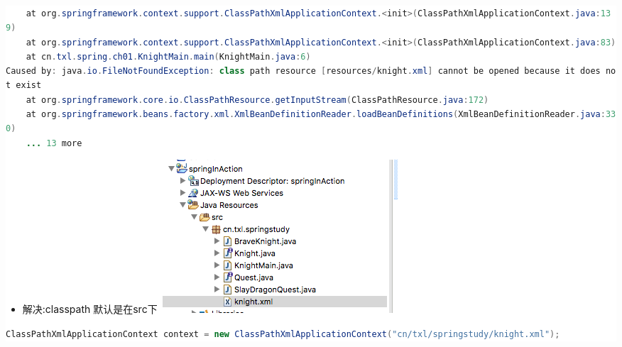 ```java
	at org.springframework.context.support.ClassPathXmlApplicationContext.<init>(ClassPathXmlApplicationContext.java:139)
	at org.springframework.context.support.ClassPathXmlApplicationContext.<init>(ClassPathXmlApplicationContext.java:83)
	at cn.txl.spring.ch01.KnightMain.main(KnightMain.java:6)
Caused by: java.io.FileNotFoundException: class path resource [resources/knight.xml] cannot be opened because it does not exist
	at org.springframework.core.io.ClassPathResource.getInputStream(ClassPathResource.java:172)
	at org.springframework.beans.factory.xml.XmlBeanDefinitionReader.loadBeanDefinitions(XmlBeanDefinitionReader.java:330)
	... 13 more
```
+ 解决:classpath 默认是在src下
[![constructor_chain](./photos/classpath.png)]()
```java
ClassPathXmlApplicationContext context = new ClassPathXmlApplicationContext("cn/txl/springstudy/knight.xml");
```





